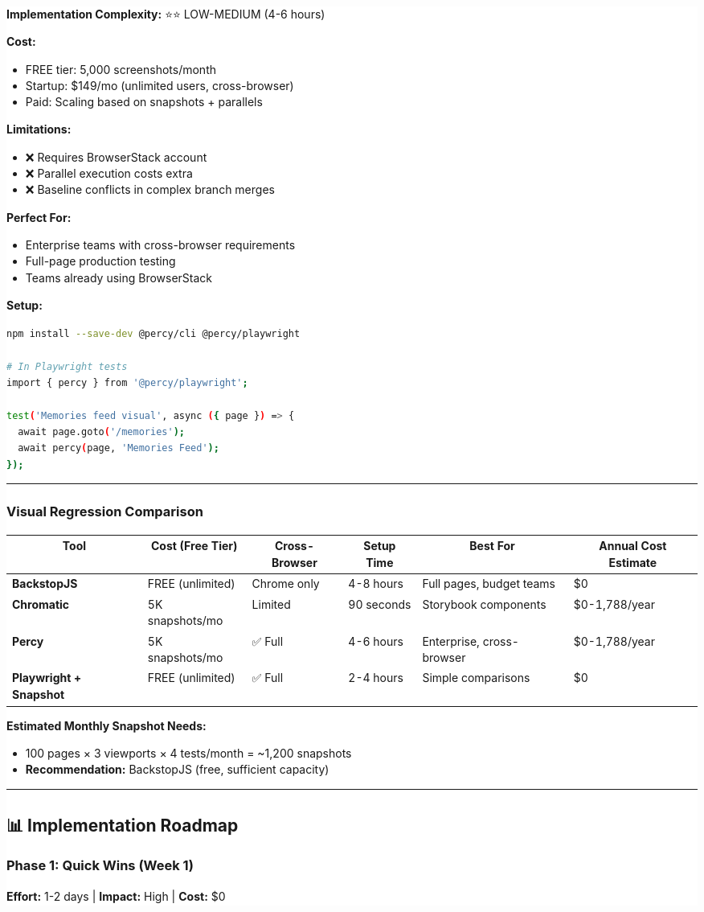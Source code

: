 **Implementation Complexity:** ⭐⭐ LOW-MEDIUM (4-6 hours)

**Cost:**
- FREE tier: 5,000 screenshots/month
- Startup: $149/mo (unlimited users, cross-browser)
- Paid: Scaling based on snapshots + parallels

**Limitations:**
- ❌ Requires BrowserStack account
- ❌ Parallel execution costs extra
- ❌ Baseline conflicts in complex branch merges

**Perfect For:**
- Enterprise teams with cross-browser requirements
- Full-page production testing
- Teams already using BrowserStack

**Setup:**
```bash
npm install --save-dev @percy/cli @percy/playwright

# In Playwright tests
import { percy } from '@percy/playwright';

test('Memories feed visual', async ({ page }) => {
  await page.goto('/memories');
  await percy(page, 'Memories Feed');
});
```

---

### Visual Regression Comparison

| Tool | Cost (Free Tier) | Cross-Browser | Setup Time | Best For | Annual Cost Estimate |
|------|------------------|---------------|------------|----------|---------------------|
| **BackstopJS** | FREE (unlimited) | Chrome only | 4-8 hours | Full pages, budget teams | $0 |
| **Chromatic** | 5K snapshots/mo | Limited | 90 seconds | Storybook components | $0-1,788/year |
| **Percy** | 5K snapshots/mo | ✅ Full | 4-6 hours | Enterprise, cross-browser | $0-1,788/year |
| **Playwright + Snapshot** | FREE (unlimited) | ✅ Full | 2-4 hours | Simple comparisons | $0 |

**Estimated Monthly Snapshot Needs:** 
- 100 pages × 3 viewports × 4 tests/month = ~1,200 snapshots
- **Recommendation:** BackstopJS (free, sufficient capacity)

---

## 📊 Implementation Roadmap

### Phase 1: Quick Wins (Week 1)
**Effort:** 1-2 days | **Impact:** High | **Cost:** $0
